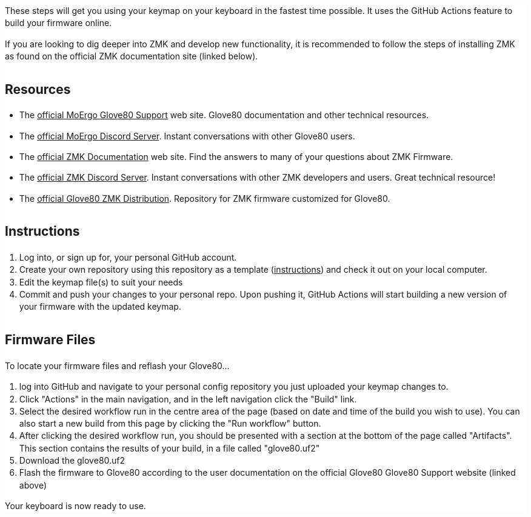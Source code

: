 These steps will get you using your keymap on your keyboard in the fastest time possible. It uses the GitHub Actions feature to build your firmware online.

If you are looking to dig deeper into ZMK and develop new functionality, it is recommended to follow the steps of installing ZMK as found on the official ZMK documentation site (linked below).

## Resources

- The [official MoErgo Glove80 Support](https://moergo.com/glove80-support) web site. Glove80 documentation and other technical resources.
- The [official MoErgo Discord Server](https://moergo.com/discord). Instant conversations with other Glove80 users.

- The [official ZMK Documentation](https://zmk.dev/docs) web site. Find the answers to many of your questions about ZMK Firmware.
- The [official ZMK Discord Server](https://discord.gg/8cfMkQksSB). Instant conversations with other ZMK developers and users. Great technical resource!

- The [official Glove80 ZMK Distribution](https://github.com/moergo-sc/zmk). Repository for ZMK firmware customized for Glove80.

## Instructions

1. Log into, or sign up for, your personal GitHub account.
2. Create your own repository using this repository as a template ([instructions](https://docs.github.com/en/repositories/creating-and-managing-repositories/creating-a-repository-from-a-template)) and check it out on your local computer.
3. Edit the keymap file(s) to suit your needs
4. Commit and push your changes to your personal repo. Upon pushing it, GitHub Actions will start building a new version of your firmware with the updated keymap.

## Firmware Files

To locate your firmware files and reflash your Glove80...

1. log into GitHub and navigate to your personal config repository you just uploaded your keymap changes to.
2. Click "Actions" in the main navigation, and in the left navigation click the "Build" link.
3. Select the desired workflow run in the centre area of the page (based on date and time of the build you wish to use). You can also start a new build from this page by clicking the "Run workflow" button.
4. After clicking the desired workflow run, you should be presented with a section at the bottom of the page called "Artifacts". This section contains the results of your build, in a file called "glove80.uf2"
5. Download the glove80.uf2
6. Flash the firmware to Glove80 according to the user documentation on the official Glove80 Glove80 Support website (linked above)

Your keyboard is now ready to use.
